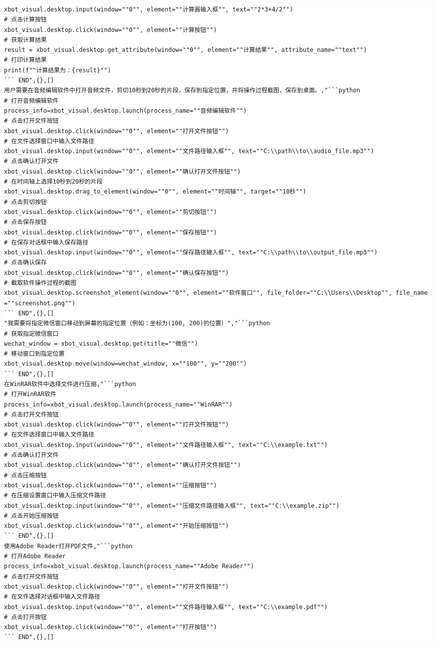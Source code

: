 ``` END",{},[]
xbot_visual.desktop.input(window=""0"", element=""计算器输入框"", text=""2*3+4/2"")
# 点击计算按钮
xbot_visual.desktop.click(window=""0"", element=""计算按钮"")
# 获取计算结果
result = xbot_visual.desktop.get_attribute(window=""0"", element=""计算结果"", attribute_name=""text"")
# 打印计算结果
print(f""计算结果为：{result}"")
``` END",{},[]
用户需要在音频编辑软件中打开音频文件，剪切10秒到20秒的片段，保存到指定位置，并将操作过程截图，保存到桌面。,"```python
# 打开音频编辑软件
process_info=xbot_visual.desktop.launch(process_name=""音频编辑软件"")
# 点击打开文件按钮
xbot_visual.desktop.click(window=""0"", element=""打开文件按钮"")
# 在文件选择窗口中输入文件路径
xbot_visual.desktop.input(window=""0"", element=""文件路径输入框"", text=""C:\\path\\to\\audio_file.mp3"")
# 点击确认打开文件
xbot_visual.desktop.click(window=""0"", element=""确认打开文件按钮"")
# 在时间轴上选择10秒到20秒的片段
xbot_visual.desktop.drag_to_element(window=""0"", element=""时间轴"", target=""10秒"")
# 点击剪切按钮
xbot_visual.desktop.click(window=""0"", element=""剪切按钮"")
# 点击保存按钮
xbot_visual.desktop.click(window=""0"", element=""保存按钮"")
# 在保存对话框中输入保存路径
xbot_visual.desktop.input(window=""0"", element=""保存路径输入框"", text=""C:\\path\\to\\output_file.mp3"")
# 点击确认保存
xbot_visual.desktop.click(window=""0"", element=""确认保存按钮"")
# 截取软件操作过程的截图
xbot_visual.desktop.screenshot_element(window=""0"", element=""软件窗口"", file_folder=""C:\\Users\\Desktop"", file_name=""screenshot.png"")
``` END",{},[]
"我需要将指定微信窗口移动到屏幕的指定位置（例如：坐标为(100, 200)的位置）","```python
# 获取指定微信窗口
wechat_window = xbot_visual.desktop.get(title=""微信"")
# 移动窗口到指定位置
xbot_visual.desktop.move(window=wechat_window, x=""100"", y=""200"")
``` END",{},[]
在WinRAR软件中选择文件进行压缩,"```python
# 打开WinRAR软件
process_info=xbot_visual.desktop.launch(process_name=""WinRAR"")
# 点击打开文件按钮
xbot_visual.desktop.click(window=""0"", element=""打开文件按钮"")
# 在文件选择窗口中输入文件路径
xbot_visual.desktop.input(window=""0"", element=""文件路径输入框"", text=""C:\\example.txt"")
# 点击确认打开文件
xbot_visual.desktop.click(window=""0"", element=""确认打开文件按钮"")
# 点击压缩按钮
xbot_visual.desktop.click(window=""0"", element=""压缩按钮"")
# 在压缩设置窗口中输入压缩文件路径
xbot_visual.desktop.input(window=""0"", element=""压缩文件路径输入框"", text=""C:\\example.zip"")
# 点击开始压缩按钮
xbot_visual.desktop.click(window=""0"", element=""开始压缩按钮"")
``` END",{},[]
使用Adobe Reader打开PDF文件,"```python
# 打开Adobe Reader
process_info=xbot_visual.desktop.launch(process_name=""Adobe Reader"")
# 点击打开文件按钮
xbot_visual.desktop.click(window=""0"", element=""打开文件按钮"")
# 在文件选择对话框中输入文件路径
xbot_visual.desktop.input(window=""0"", element=""文件路径输入框"", text=""C:\\example.pdf"")
# 点击打开按钮
xbot_visual.desktop.click(window=""0"", element=""打开按钮"")
``` END",{},[]
```